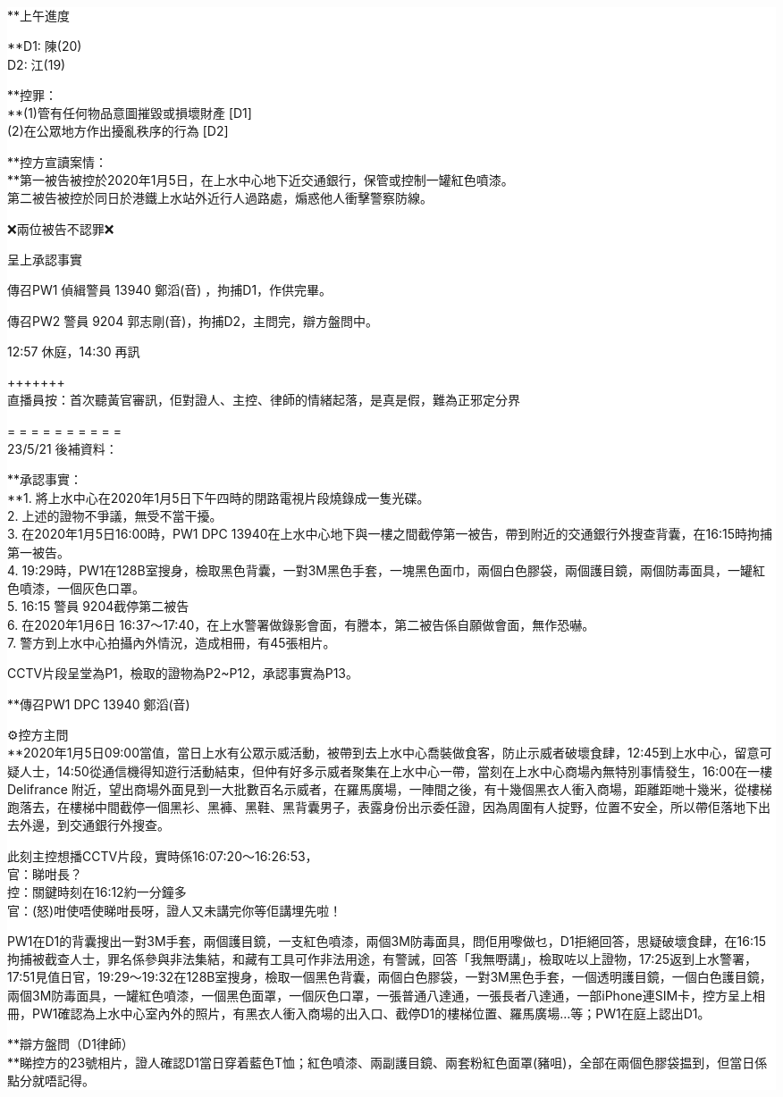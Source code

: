 **上午進度  
  
**D1: 陳(20)  
D2: 江(19)  
  
**控罪：  
**(1)管有任何物品意圖摧毀或損壞財產 \[D1\]  
(2)在公眾地方作出擾亂秩序的行為 \[D2\]  
  
**控方宣讀案情：  
**第一被告被控於2020年1月5日，在上水中心地下近交通銀行，保管或控制一罐紅色噴漆。  
第二被告被控於同日於港鐵上水站外近行人過路處，煽惑他人衝擊警察防線。  
  
❌兩位被告不認罪❌  
  
呈上承認事實  
  
傳召PW1 偵緝警員 13940 鄭滔(音) ，拘捕D1，作供完畢。  
  
傳召PW2 警員 9204 郭志剛(音)，拘捕D2，主問完，辯方盤問中。  
  
12:57 休庭，14:30 再訊  
  
+++++++  
直播員按：首次聽黃官審訊，佢對證人、主控、律師的情緒起落，是真是假，難為正邪定分界  
  
\= = = = = = = = = =  
23/5/21 後補資料：  
  
**承認事實：  
**1\. 將上水中心在2020年1月5日下午四時的閉路電視片段燒錄成一隻光碟。  
2\. 上述的證物不爭議，無受不當干擾。  
3\. 在2020年1月5日16:00時，PW1 DPC 13940在上水中心地下與一樓之間截停第一被告，帶到附近的交通銀行外搜查背囊，在16:15時拘捕第一被告。  
4\. 19:29時，PW1在128B室搜身，檢取黑色背囊，一對3M黑色手套，一塊黑色面巾，兩個白色膠袋，兩個護目鏡，兩個防毒面具，一罐紅色噴漆，一個灰色口罩。  
5\. 16:15 警員 9204截停第二被告  
6\. 在2020年1月6日 16:37～17:40，在上水警署做錄影會面，有謄本，第二被告係自願做會面，無作恐嚇。  
7\. 警方到上水中心拍攝內外情況，造成相冊，有45張相片。  
  
CCTV片段呈堂為P1，檢取的證物為P2~P12，承認事實為P13。  
  
**傳召PW1 DPC 13940 鄭滔(音)  
  
⚙️控方主問  
**2020年1月5日09:00當值，當日上水有公眾示威活動，被帶到去上水中心喬裝做食客，防止示威者破壞食肆，12:45到上水中心，留意可疑人士，14:50從通信機得知遊行活動結束，但仲有好多示威者聚集在上水中心一帶，當刻在上水中心商場內無特別事情發生，16:00在一樓 Delifrance 附近，望出商場外面見到一大批數百名示威者，在羅馬廣場，一陣間之後，有十幾個黑衣人衝入商場，距離距哋十幾米，從樓梯跑落去，在樓梯中間截停一個黑衫、黑褲、黑鞋、黑背囊男子，表露身份出示委任證，因為周圍有人掟野，位置不安全，所以帶佢落地下出去外邊，到交通銀行外搜查。  
  
此刻主控想播CCTV片段，實時係16:07:20～16:26:53，  
官：睇咁長？  
控：關鍵時刻在16:12約一分鐘多  
官：(怒)咁使唔使睇咁長呀，證人又未講完你等佢講埋先啦！  
  
PW1在D1的背囊搜出一對3M手套，兩個護目鏡，一支紅色噴漆，兩個3M防毒面具，問佢用嚟做乜，D1拒絕回答，思疑破壞食肆，在16:15拘捕被截查人士，罪名係參與非法集結，和藏有工具可作非法用途，有警誡，回答「我無嘢講」，檢取咗以上證物，17:25返到上水警署，17:51見值日官，19:29～19:32在128B室搜身，檢取一個黑色背囊，兩個白色膠袋，一對3M黑色手套，一個透明護目鏡，一個白色護目鏡，兩個3M防毒面具，一罐紅色噴漆，一個黑色面罩，一個灰色口罩，一張普通八達通，一張長者八達通，一部iPhone連SIM卡，控方呈上相冊，PW1確認為上水中心室內外的照片，有黑衣人衝入商場的出入口、截停D1的樓梯位置、羅馬廣場...等；PW1在庭上認出D1。  
  
**辯方盤問（D1律師）  
**睇控方的23號相片，證人確認D1當日穿着藍色T恤；紅色噴漆、兩副護目鏡、兩套粉紅色面罩(豬咀)，全部在兩個色膠袋揾到，但當日係點分就唔記得。  
  